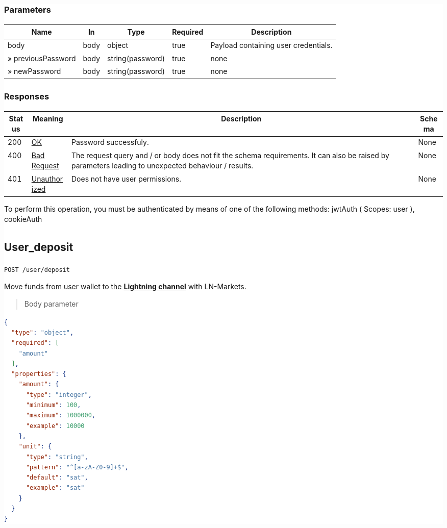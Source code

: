 <h3 id="user_updateuser-parameters">Parameters</h3>

|Name|In|Type|Required|Description|
|---|---|---|---|---|
|body|body|object|true|Payload containing user credentials.|
|» previousPassword|body|string(password)|true|none|
|» newPassword|body|string(password)|true|none|

<h3 id="user_updateuser-responses">Responses</h3>

|Status|Meaning|Description|Schema|
|---|---|---|---|
|200|[OK](https://tools.ietf.org/html/rfc7231#section-6.3.1)|Password successfuly.|None|
|400|[Bad Request](https://tools.ietf.org/html/rfc7231#section-6.5.1)|The request query and / or body does not fit the schema requirements. It can also be raised by parameters leading to unexpected behaviour / results.|None|
|401|[Unauthorized](https://tools.ietf.org/html/rfc7235#section-3.1)|Does not have user permissions.|None|

<aside class="warning">
To perform this operation, you must be authenticated by means of one of the following methods:
jwtAuth ( Scopes: user ), cookieAuth
</aside>

## User_deposit

<a id="opIdUser_deposit"></a>

`POST /user/deposit`

Move funds from user wallet to the **[Lightning channel](https://medium.com/suredbits/lightning-101-what-are-lightning-channels-cfb80f440298)** with LN-Markets.

> Body parameter

```json
{
  "type": "object",
  "required": [
    "amount"
  ],
  "properties": {
    "amount": {
      "type": "integer",
      "minimum": 100,
      "maximum": 1000000,
      "example": 10000
    },
    "unit": {
      "type": "string",
      "pattern": "^[a-zA-Z0-9]+$",
      "default": "sat",
      "example": "sat"
    }
  }
}
```
